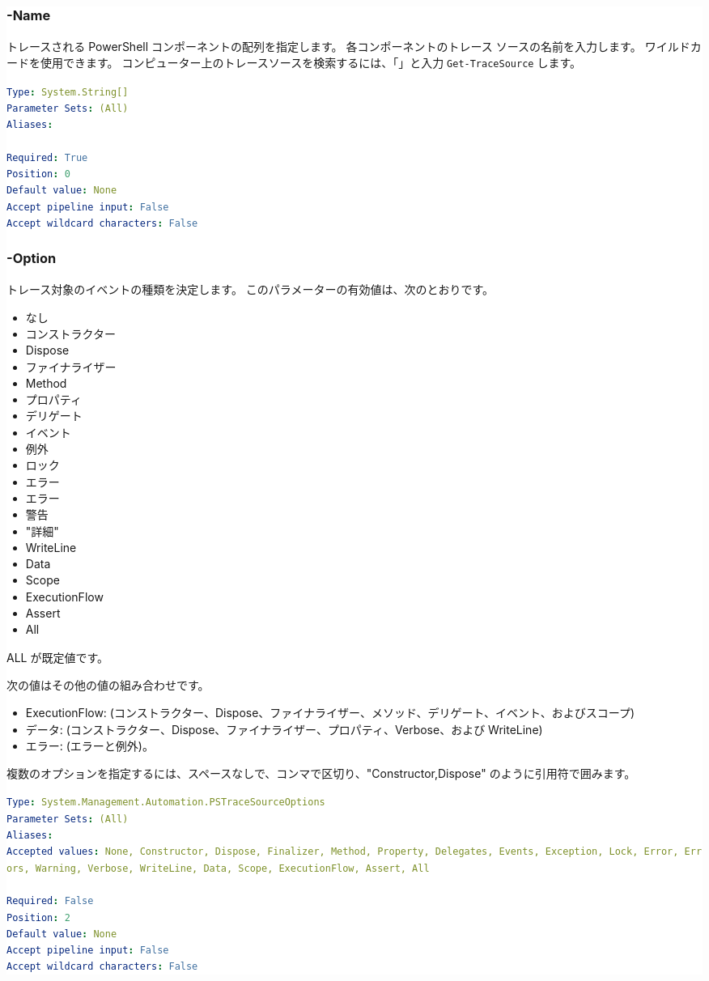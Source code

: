### -Name

トレースされる PowerShell コンポーネントの配列を指定します。 各コンポーネントのトレース ソースの名前を入力します。 ワイルドカードを使用できます。 コンピューター上のトレースソースを検索するには、「」と入力 `Get-TraceSource` します。

```yaml
Type: System.String[]
Parameter Sets: (All)
Aliases:

Required: True
Position: 0
Default value: None
Accept pipeline input: False
Accept wildcard characters: False
```

### -Option

トレース対象のイベントの種類を決定します。 このパラメーターの有効値は、次のとおりです。

- なし
- コンストラクター
- Dispose
- ファイナライザー
- Method
- プロパティ
- デリゲート
- イベント
- 例外
- ロック
- エラー
- エラー
- 警告
- "詳細"
- WriteLine
- Data
- Scope
- ExecutionFlow
- Assert
- All

ALL が既定値です。

次の値はその他の値の組み合わせです。

- ExecutionFlow: (コンストラクター、Dispose、ファイナライザー、メソッド、デリゲート、イベント、およびスコープ)
- データ: (コンストラクター、Dispose、ファイナライザー、プロパティ、Verbose、および WriteLine)
- エラー: (エラーと例外)。

複数のオプションを指定するには、スペースなしで、コンマで区切り、"Constructor,Dispose" のように引用符で囲みます。

```yaml
Type: System.Management.Automation.PSTraceSourceOptions
Parameter Sets: (All)
Aliases:
Accepted values: None, Constructor, Dispose, Finalizer, Method, Property, Delegates, Events, Exception, Lock, Error, Errors, Warning, Verbose, WriteLine, Data, Scope, ExecutionFlow, Assert, All

Required: False
Position: 2
Default value: None
Accept pipeline input: False
Accept wildcard characters: False
```
